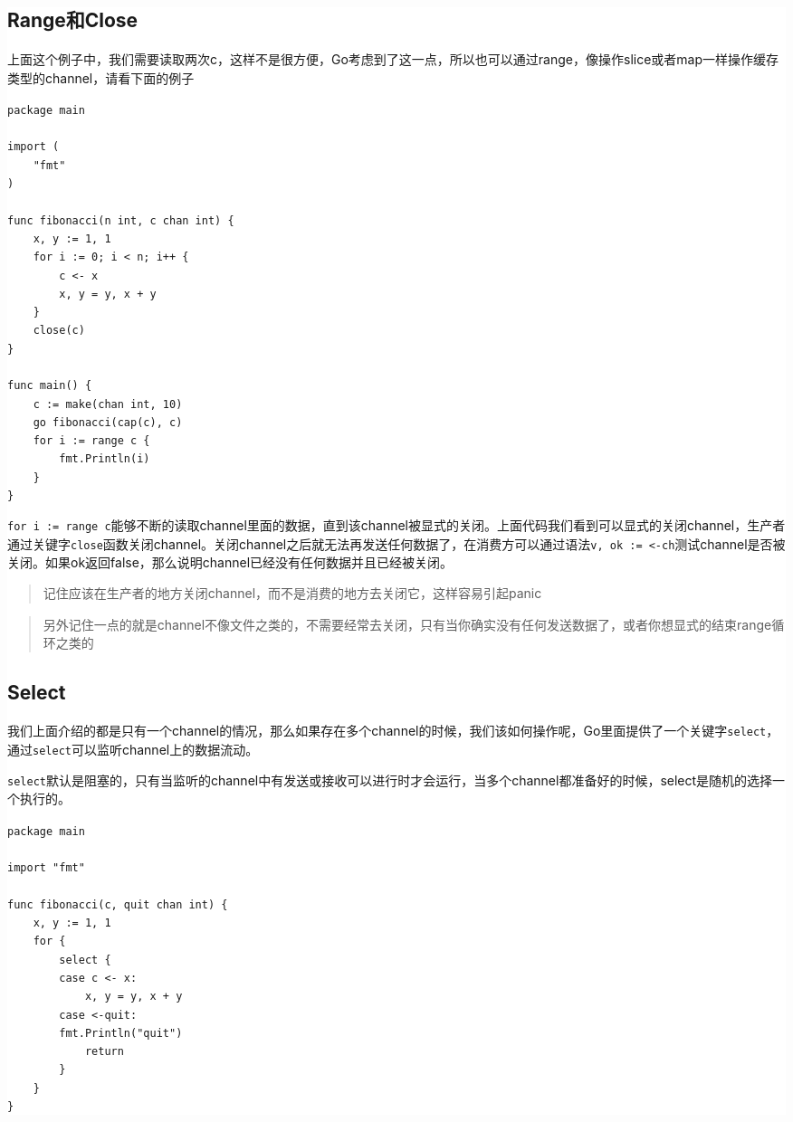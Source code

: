 ## Range和Close
上面这个例子中，我们需要读取两次c，这样不是很方便，Go考虑到了这一点，所以也可以通过range，像操作slice或者map一样操作缓存类型的channel，请看下面的例子

	package main

	import (
		"fmt"
	)

	func fibonacci(n int, c chan int) {
		x, y := 1, 1
		for i := 0; i < n; i++ {
			c <- x
			x, y = y, x + y
		}
		close(c)
	}

	func main() {
		c := make(chan int, 10)
		go fibonacci(cap(c), c)
		for i := range c {
			fmt.Println(i)
		}
	}

`for i := range c`能够不断的读取channel里面的数据，直到该channel被显式的关闭。上面代码我们看到可以显式的关闭channel，生产者通过关键字`close`函数关闭channel。关闭channel之后就无法再发送任何数据了，在消费方可以通过语法`v, ok := <-ch`测试channel是否被关闭。如果ok返回false，那么说明channel已经没有任何数据并且已经被关闭。

>记住应该在生产者的地方关闭channel，而不是消费的地方去关闭它，这样容易引起panic

>另外记住一点的就是channel不像文件之类的，不需要经常去关闭，只有当你确实没有任何发送数据了，或者你想显式的结束range循环之类的

## Select
我们上面介绍的都是只有一个channel的情况，那么如果存在多个channel的时候，我们该如何操作呢，Go里面提供了一个关键字`select`，通过`select`可以监听channel上的数据流动。

`select`默认是阻塞的，只有当监听的channel中有发送或接收可以进行时才会运行，当多个channel都准备好的时候，select是随机的选择一个执行的。

	package main

	import "fmt"

	func fibonacci(c, quit chan int) {
		x, y := 1, 1
		for {
			select {
			case c <- x:
				x, y = y, x + y
			case <-quit:
			fmt.Println("quit")
				return
			}
		}
	}
